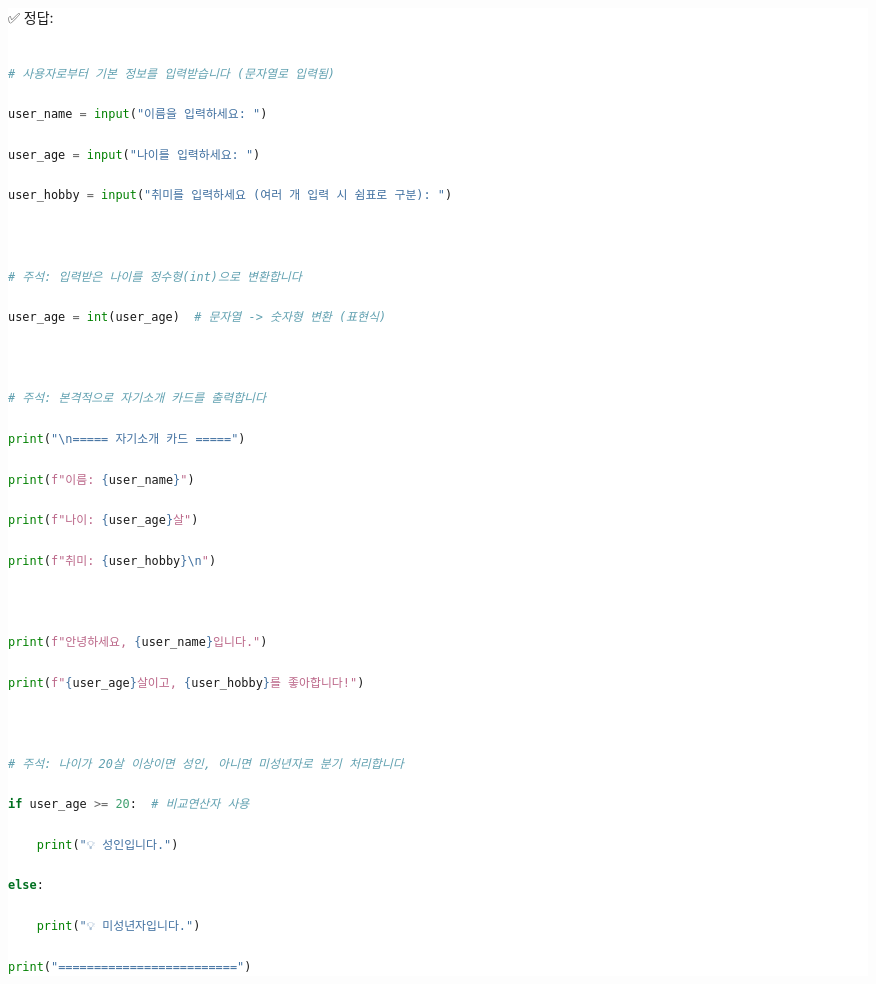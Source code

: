
  

✅ 정답:

```python

# 사용자로부터 기본 정보를 입력받습니다 (문자열로 입력됨)

user_name = input("이름을 입력하세요: ")

user_age = input("나이를 입력하세요: ")

user_hobby = input("취미를 입력하세요 (여러 개 입력 시 쉼표로 구분): ")

  

# 주석: 입력받은 나이를 정수형(int)으로 변환합니다

user_age = int(user_age)  # 문자열 -> 숫자형 변환 (표현식)

  

# 주석: 본격적으로 자기소개 카드를 출력합니다

print("\n===== 자기소개 카드 =====")

print(f"이름: {user_name}")

print(f"나이: {user_age}살")

print(f"취미: {user_hobby}\n")

  

print(f"안녕하세요, {user_name}입니다.")

print(f"{user_age}살이고, {user_hobby}를 좋아합니다!")

  

# 주석: 나이가 20살 이상이면 성인, 아니면 미성년자로 분기 처리합니다

if user_age >= 20:  # 비교연산자 사용

    print("💡 성인입니다.")

else:

    print("💡 미성년자입니다.")

print("=========================")

```
